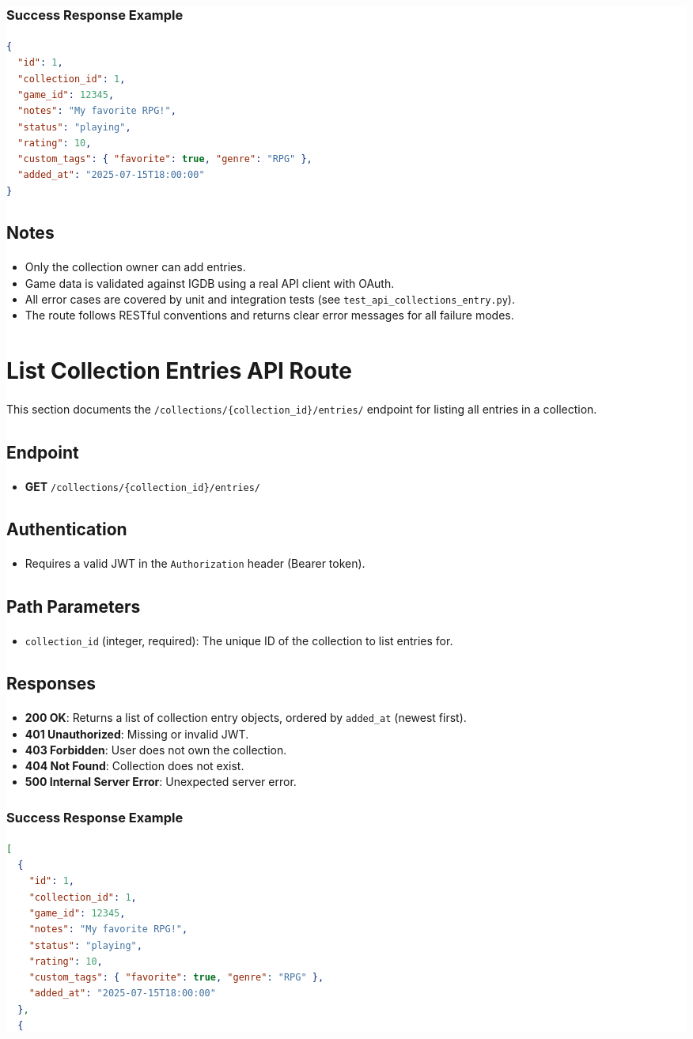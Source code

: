 ### Success Response Example

```json
{
  "id": 1,
  "collection_id": 1,
  "game_id": 12345,
  "notes": "My favorite RPG!",
  "status": "playing",
  "rating": 10,
  "custom_tags": { "favorite": true, "genre": "RPG" },
  "added_at": "2025-07-15T18:00:00"
}
```

## Notes

- Only the collection owner can add entries.
- Game data is validated against IGDB using a real API client with OAuth.
- All error cases are covered by unit and integration tests (see `test_api_collections_entry.py`).
- The route follows RESTful conventions and returns clear error messages for all failure modes.

# List Collection Entries API Route

This section documents the `/collections/{collection_id}/entries/` endpoint for listing all entries in a collection.

## Endpoint

- **GET** `/collections/{collection_id}/entries/`

## Authentication

- Requires a valid JWT in the `Authorization` header (Bearer token).

## Path Parameters

- `collection_id` (integer, required): The unique ID of the collection to list entries for.

## Responses

- **200 OK**: Returns a list of collection entry objects, ordered by `added_at` (newest first).
- **401 Unauthorized**: Missing or invalid JWT.
- **403 Forbidden**: User does not own the collection.
- **404 Not Found**: Collection does not exist.
- **500 Internal Server Error**: Unexpected server error.

### Success Response Example

```json
[
  {
    "id": 1,
    "collection_id": 1,
    "game_id": 12345,
    "notes": "My favorite RPG!",
    "status": "playing",
    "rating": 10,
    "custom_tags": { "favorite": true, "genre": "RPG" },
    "added_at": "2025-07-15T18:00:00"
  },
  {
```